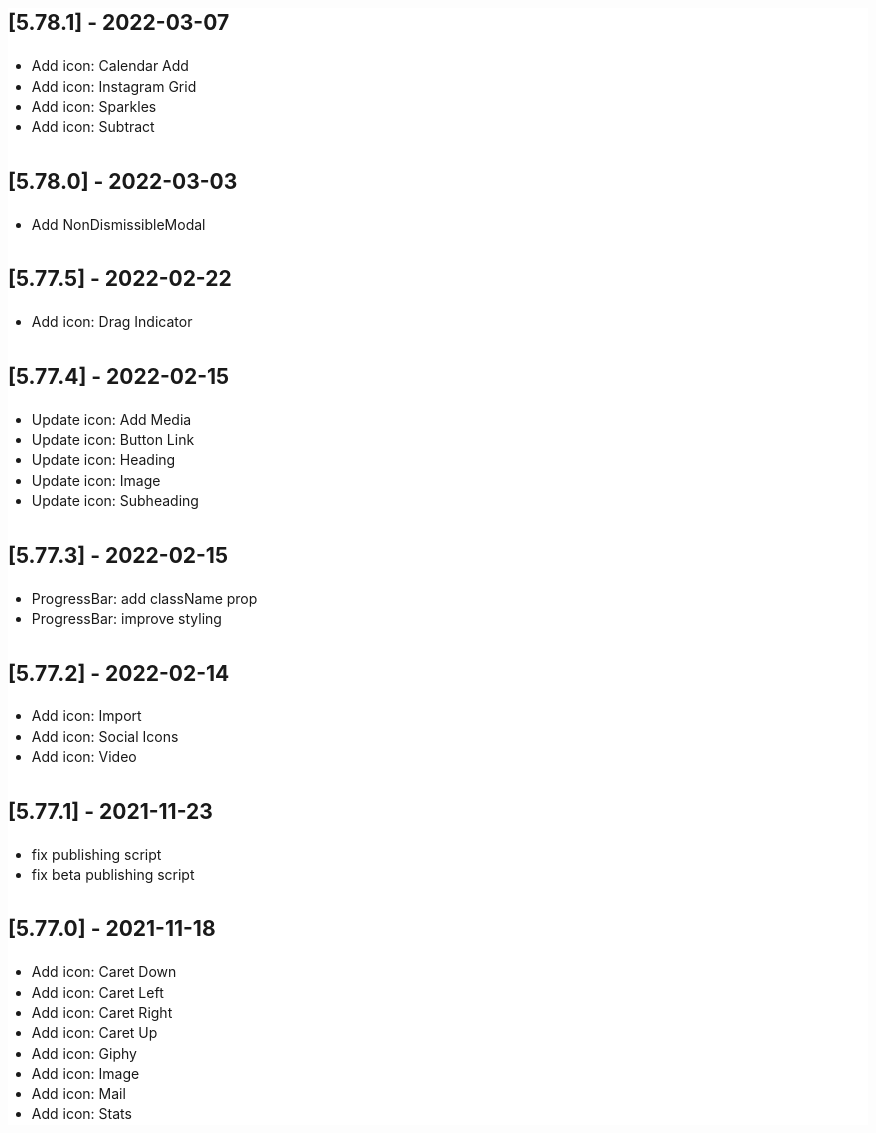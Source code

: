 ## [5.78.1] - 2022-03-07

- Add icon: Calendar Add
- Add icon: Instagram Grid
- Add icon: Sparkles
- Add icon: Subtract

## [5.78.0] - 2022-03-03

- Add NonDismissibleModal

## [5.77.5] - 2022-02-22

- Add icon: Drag Indicator

## [5.77.4] - 2022-02-15

- Update icon: Add Media
- Update icon: Button Link
- Update icon: Heading
- Update icon: Image
- Update icon: Subheading

## [5.77.3] - 2022-02-15

- ProgressBar: add className prop
- ProgressBar: improve styling

## [5.77.2] - 2022-02-14

- Add icon: Import
- Add icon: Social Icons
- Add icon: Video

## [5.77.1] - 2021-11-23

- fix publishing script
- fix beta publishing script

## [5.77.0] - 2021-11-18

- Add icon: Caret Down
- Add icon: Caret Left
- Add icon: Caret Right
- Add icon: Caret Up
- Add icon: Giphy
- Add icon: Image
- Add icon: Mail
- Add icon: Stats
